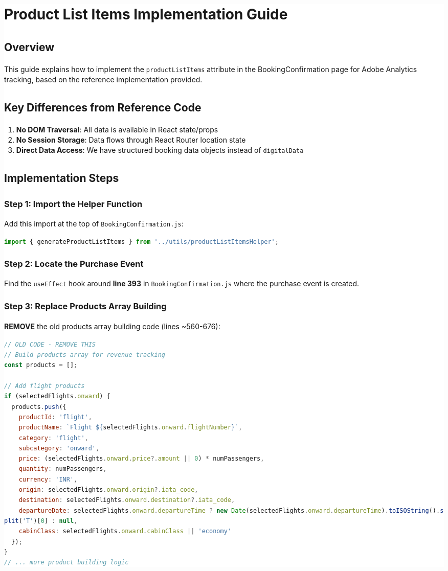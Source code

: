 # Product List Items Implementation Guide

## Overview
This guide explains how to implement the `productListItems` attribute in the BookingConfirmation page for Adobe Analytics tracking, based on the reference implementation provided.

## Key Differences from Reference Code
1. **No DOM Traversal**: All data is available in React state/props
2. **No Session Storage**: Data flows through React Router location state
3. **Direct Data Access**: We have structured booking data objects instead of `digitalData`

## Implementation Steps

### Step 1: Import the Helper Function

Add this import at the top of `BookingConfirmation.js`:

```javascript
import { generateProductListItems } from '../utils/productListItemsHelper';
```

### Step 2: Locate the Purchase Event

Find the `useEffect` hook around **line 393** in `BookingConfirmation.js` where the purchase event is created.

### Step 3: Replace Products Array Building

**REMOVE** the old products array building code (lines ~560-676):

```javascript
// OLD CODE - REMOVE THIS
// Build products array for revenue tracking
const products = [];

// Add flight products
if (selectedFlights.onward) {
  products.push({
    productId: 'flight',
    productName: `Flight ${selectedFlights.onward.flightNumber}`,
    category: 'flight',
    subcategory: 'onward',
    price: (selectedFlights.onward.price?.amount || 0) * numPassengers,
    quantity: numPassengers,
    currency: 'INR',
    origin: selectedFlights.onward.origin?.iata_code,
    destination: selectedFlights.onward.destination?.iata_code,
    departureDate: selectedFlights.onward.departureTime ? new Date(selectedFlights.onward.departureTime).toISOString().split('T')[0] : null,
    cabinClass: selectedFlights.onward.cabinClass || 'economy'
  });
}
// ... more product building logic
```
